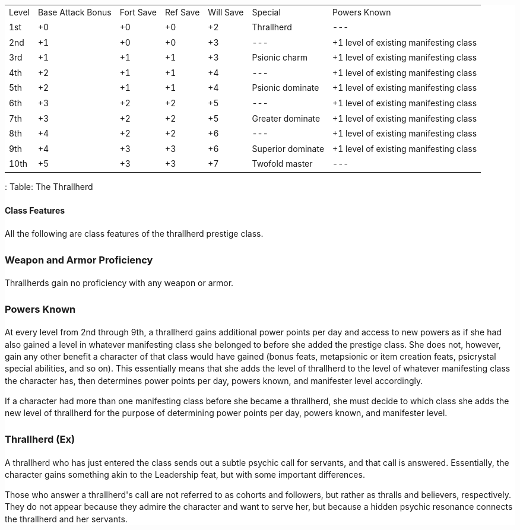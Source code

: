 |       |                   |           |          |           |                   |                                        |
|-------|-------------------|-----------|----------|-----------|-------------------|----------------------------------------|
| Level | Base Attack Bonus | Fort Save | Ref Save | Will Save | Special           | Powers Known                           |
| 1st   | +0                | +0        | +0       | +2        | Thrallherd        | ---                                    |
| 2nd   | +1                | +0        | +0       | +3        | ---               | +1 level of existing manifesting class |
| 3rd   | +1                | +1        | +1       | +3        | Psionic charm     | +1 level of existing manifesting class |
| 4th   | +2                | +1        | +1       | +4        | ---               | +1 level of existing manifesting class |
| 5th   | +2                | +1        | +1       | +4        | Psionic dominate  | +1 level of existing manifesting class |
| 6th   | +3                | +2        | +2       | +5        | ---               | +1 level of existing manifesting class |
| 7th   | +3                | +2        | +2       | +5        | Greater dominate  | +1 level of existing manifesting class |
| 8th   | +4                | +2        | +2       | +6        | ---               | +1 level of existing manifesting class |
| 9th   | +4                | +3        | +3       | +6        | Superior dominate | +1 level of existing manifesting class |
| 10th  | +5                | +3        | +3       | +7        | Twofold master    | ---                                    |

: Table: The Thrallherd

#### Class Features

All the following are class features of the thrallherd prestige class.

### Weapon and Armor Proficiency
Thrallherds gain no proficiency with any weapon or armor.

### Powers Known
At every level from 2nd through 9th, a thrallherd gains additional power points per day and access to new powers as if she had also gained a level in whatever manifesting class she belonged to before she added the prestige class. She does not, however, gain any other benefit a character of that class would have gained (bonus feats, metapsionic or item creation feats, psicrystal special abilities, and so on). This essentially means that she adds the level of thrallherd to the level of whatever manifesting class the character has, then determines power points per day, powers known, and manifester level accordingly.

If a character had more than one manifesting class before she became a thrallherd, she must decide to which class she adds the new level of thrallherd for the purpose of determining power points per day, powers known, and manifester level.

### Thrallherd (Ex)
A thrallherd who has just entered the class sends out a subtle psychic call for servants, and that call is answered. Essentially, the character gains something akin to the Leadership feat, but with some important differences.

Those who answer a thrallherd's call are not referred to as cohorts and followers, but rather as thralls and believers, respectively. They do not appear because they admire the character and want to serve her, but because a hidden psychic resonance connects the thrallherd and her servants.
